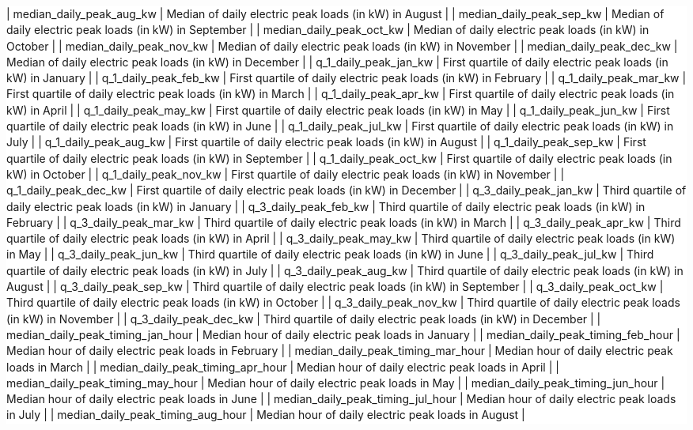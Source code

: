 | median_daily_peak_aug_kw                              | Median of daily electric peak loads (in kW) in August                                |
| median_daily_peak_sep_kw                              | Median of daily electric peak loads (in kW) in September                             |
| median_daily_peak_oct_kw                              | Median of daily electric peak loads (in kW) in October                               |
| median_daily_peak_nov_kw                              | Median of daily electric peak loads (in kW) in November                              |
| median_daily_peak_dec_kw                              | Median of daily electric peak loads (in kW) in December                              |
| q_1_daily_peak_jan_kw                                 | First quartile of daily electric peak loads (in kW) in January                       |
| q_1_daily_peak_feb_kw                                 | First quartile of daily electric peak loads (in kW) in February                      |
| q_1_daily_peak_mar_kw                                 | First quartile of daily electric peak loads (in kW) in March                         |
| q_1_daily_peak_apr_kw                                 | First quartile of daily electric peak loads (in kW) in April                         |
| q_1_daily_peak_may_kw                                 | First quartile of daily electric peak loads (in kW) in May                           |
| q_1_daily_peak_jun_kw                                 | First quartile of daily electric peak loads (in kW) in June                          |
| q_1_daily_peak_jul_kw                                 | First quartile of daily electric peak loads (in kW) in July                          |
| q_1_daily_peak_aug_kw                                 | First quartile of daily electric peak loads (in kW) in August                        |
| q_1_daily_peak_sep_kw                                 | First quartile of daily electric peak loads (in kW) in September                     |
| q_1_daily_peak_oct_kw                                 | First quartile of daily electric peak loads (in kW) in October                       |
| q_1_daily_peak_nov_kw                                 | First quartile of daily electric peak loads (in kW) in November                      |
| q_1_daily_peak_dec_kw                                 | First quartile of daily electric peak loads (in kW) in December                      |
| q_3_daily_peak_jan_kw                                 | Third quartile of daily electric peak loads (in kW) in January                       |
| q_3_daily_peak_feb_kw                                 | Third quartile of daily electric peak loads (in kW) in February                      |
| q_3_daily_peak_mar_kw                                 | Third quartile of daily electric peak loads (in kW) in March                         |
| q_3_daily_peak_apr_kw                                 | Third quartile of daily electric peak loads (in kW) in April                         |
| q_3_daily_peak_may_kw                                 | Third quartile of daily electric peak loads (in kW) in May                           |
| q_3_daily_peak_jun_kw                                 | Third quartile of daily electric peak loads (in kW) in June                          |
| q_3_daily_peak_jul_kw                                 | Third quartile of daily electric peak loads (in kW) in July                          |
| q_3_daily_peak_aug_kw                                 | Third quartile of daily electric peak loads (in kW) in August                        |
| q_3_daily_peak_sep_kw                                 | Third quartile of daily electric peak loads (in kW) in September                     |
| q_3_daily_peak_oct_kw                                 | Third quartile of daily electric peak loads (in kW) in October                       |
| q_3_daily_peak_nov_kw                                 | Third quartile of daily electric peak loads (in kW) in November                      |
| q_3_daily_peak_dec_kw                                 | Third quartile of daily electric peak loads (in kW) in December                      |
| median_daily_peak_timing_jan_hour                     | Median hour of daily electric peak loads in January                                  |
| median_daily_peak_timing_feb_hour                     | Median hour of daily electric peak loads in February                                 |
| median_daily_peak_timing_mar_hour                     | Median hour of daily electric peak loads in March                                    |
| median_daily_peak_timing_apr_hour                     | Median hour of daily electric peak loads in April                                    |
| median_daily_peak_timing_may_hour                     | Median hour of daily electric peak loads in May                                      |
| median_daily_peak_timing_jun_hour                     | Median hour of daily electric peak loads in June                                     |
| median_daily_peak_timing_jul_hour                     | Median hour of daily electric peak loads in July                                     |
| median_daily_peak_timing_aug_hour                     | Median hour of daily electric peak loads in August                                   |